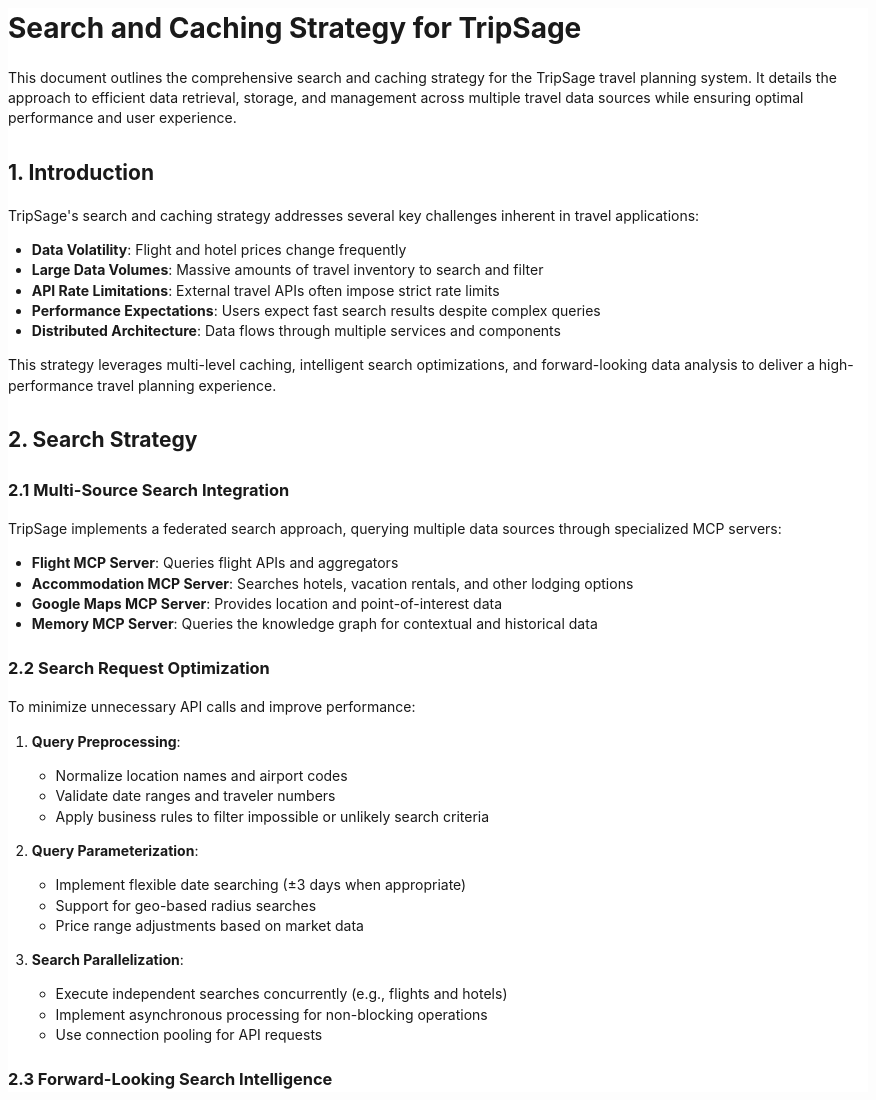 # Search and Caching Strategy for TripSage

This document outlines the comprehensive search and caching strategy for the TripSage travel planning system. It details the approach to efficient data retrieval, storage, and management across multiple travel data sources while ensuring optimal performance and user experience.

## 1. Introduction

TripSage's search and caching strategy addresses several key challenges inherent in travel applications:

- **Data Volatility**: Flight and hotel prices change frequently
- **Large Data Volumes**: Massive amounts of travel inventory to search and filter
- **API Rate Limitations**: External travel APIs often impose strict rate limits
- **Performance Expectations**: Users expect fast search results despite complex queries
- **Distributed Architecture**: Data flows through multiple services and components

This strategy leverages multi-level caching, intelligent search optimizations, and forward-looking data analysis to deliver a high-performance travel planning experience.

## 2. Search Strategy

### 2.1 Multi-Source Search Integration

TripSage implements a federated search approach, querying multiple data sources through specialized MCP servers:

- **Flight MCP Server**: Queries flight APIs and aggregators
- **Accommodation MCP Server**: Searches hotels, vacation rentals, and other lodging options
- **Google Maps MCP Server**: Provides location and point-of-interest data
- **Memory MCP Server**: Queries the knowledge graph for contextual and historical data

### 2.2 Search Request Optimization

To minimize unnecessary API calls and improve performance:

1. **Query Preprocessing**:

   - Normalize location names and airport codes
   - Validate date ranges and traveler numbers
   - Apply business rules to filter impossible or unlikely search criteria

2. **Query Parameterization**:

   - Implement flexible date searching (±3 days when appropriate)
   - Support for geo-based radius searches
   - Price range adjustments based on market data

3. **Search Parallelization**:
   - Execute independent searches concurrently (e.g., flights and hotels)
   - Implement asynchronous processing for non-blocking operations
   - Use connection pooling for API requests

### 2.3 Forward-Looking Search Intelligence
